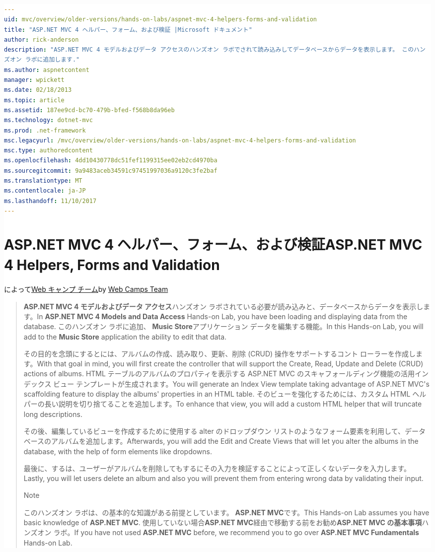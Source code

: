 ```yaml
---
uid: mvc/overview/older-versions/hands-on-labs/aspnet-mvc-4-helpers-forms-and-validation
title: "ASP.NET MVC 4 ヘルパー、フォーム、および検証 |Microsoft ドキュメント"
author: rick-anderson
description: "ASP.NET MVC 4 モデルおよびデータ アクセスのハンズオン ラボでされて読み込みしてデータベースからデータを表示します。 このハンズオン ラボに追加します."
ms.author: aspnetcontent
manager: wpickett
ms.date: 02/18/2013
ms.topic: article
ms.assetid: 187ee9cd-bc70-479b-bfed-f568b8da96eb
ms.technology: dotnet-mvc
ms.prod: .net-framework
msc.legacyurl: /mvc/overview/older-versions/hands-on-labs/aspnet-mvc-4-helpers-forms-and-validation
msc.type: authoredcontent
ms.openlocfilehash: 4dd10430778dc51fef1199315ee02eb2cd4970ba
ms.sourcegitcommit: 9a9483aceb34591c97451997036a9120c3fe2baf
ms.translationtype: MT
ms.contentlocale: ja-JP
ms.lasthandoff: 11/10/2017
---
```

<a name="aspnet-mvc-4-helpers-forms-and-validation"></a><span data-ttu-id="52c2a-104">ASP.NET MVC 4 ヘルパー、フォーム、および検証</span><span class="sxs-lookup"><span data-stu-id="52c2a-104">ASP.NET MVC 4 Helpers, Forms and Validation</span></span>
====================
<span data-ttu-id="52c2a-105">によって[Web キャンプ チーム](https://twitter.com/webcamps)</span><span class="sxs-lookup"><span data-stu-id="52c2a-105">by [Web Camps Team](https://twitter.com/webcamps)</span></span>

> <span data-ttu-id="52c2a-106">**ASP.NET MVC 4 モデルおよびデータ アクセス**ハンズオン ラボされている必要が読み込みと、データベースからデータを表示します。</span><span class="sxs-lookup"><span data-stu-id="52c2a-106">In **ASP.NET MVC 4 Models and Data Access** Hands-on Lab, you have been loading and displaying data from the database.</span></span> <span data-ttu-id="52c2a-107">このハンズオン ラボに追加、 **Music Store**アプリケーション データを編集する機能。</span><span class="sxs-lookup"><span data-stu-id="52c2a-107">In this Hands-on Lab, you will add to the **Music Store** application the ability to edit that data.</span></span>
> 
> <span data-ttu-id="52c2a-108">その目的を念頭にするとには、アルバムの作成、読み取り、更新、削除 (CRUD) 操作をサポートするコント ローラーを作成します。</span><span class="sxs-lookup"><span data-stu-id="52c2a-108">With that goal in mind, you will first create the controller that will support the Create, Read, Update and Delete (CRUD) actions of albums.</span></span> <span data-ttu-id="52c2a-109">HTML テーブルのアルバムのプロパティを表示する ASP.NET MVC のスキャフォールディング機能の活用インデックス ビュー テンプレートが生成されます。</span><span class="sxs-lookup"><span data-stu-id="52c2a-109">You will generate an Index View template taking advantage of ASP.NET MVC's scaffolding feature to display the albums' properties in an HTML table.</span></span> <span data-ttu-id="52c2a-110">そのビューを強化するためには、カスタム HTML ヘルパーの長い説明を切り捨てることを追加します。</span><span class="sxs-lookup"><span data-stu-id="52c2a-110">To enhance that view, you will add a custom HTML helper that will truncate long descriptions.</span></span>
> 
> <span data-ttu-id="52c2a-111">その後、編集しているビューを作成するために使用する alter のドロップダウン リストのようなフォーム要素を利用して、データベースのアルバムを追加します。</span><span class="sxs-lookup"><span data-stu-id="52c2a-111">Afterwards, you will add the Edit and Create Views that will let you alter the albums in the database, with the help of form elements like dropdowns.</span></span>
> 
> <span data-ttu-id="52c2a-112">最後に、するは、ユーザーがアルバムを削除してもするにその入力を検証することによって正しくないデータを入力します。</span><span class="sxs-lookup"><span data-stu-id="52c2a-112">Lastly, you will let users delete an album and also you will prevent them from entering wrong data by validating their input.</span></span>
> 
> > [!NOTE]
> > <span data-ttu-id="52c2a-113">このハンズオン ラボは、の基本的な知識がある前提としています。 **ASP.NET MVC**です。</span><span class="sxs-lookup"><span data-stu-id="52c2a-113">This Hands-on Lab assumes you have basic knowledge of **ASP.NET MVC**.</span></span> <span data-ttu-id="52c2a-114">使用していない場合**ASP.NET MVC**経由で移動する前をお勧め**ASP.NET MVC の基本事項**ハンズオン ラボ。</span><span class="sxs-lookup"><span data-stu-id="52c2a-114">If you have not used **ASP.NET MVC** before, we recommend you to go over **ASP.NET MVC Fundamentals** Hands-on Lab.</span></span>
> 